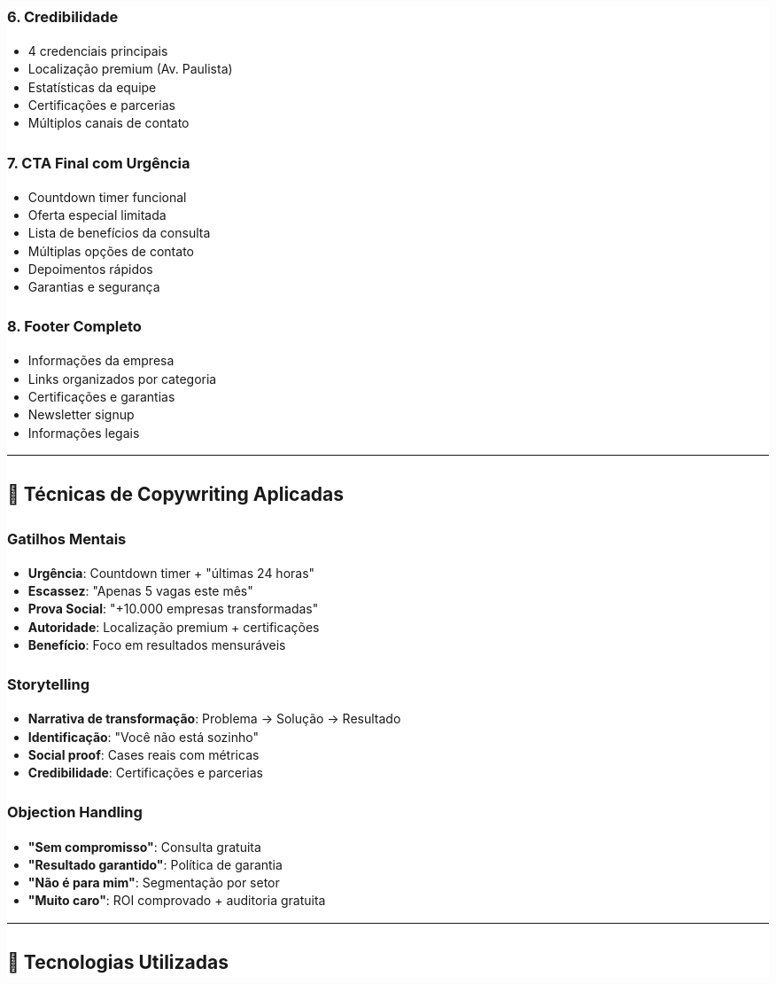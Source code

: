 ### 6. **Credibilidade**
- 4 credenciais principais
- Localização premium (Av. Paulista)
- Estatísticas da equipe
- Certificações e parcerias
- Múltiplos canais de contato

### 7. **CTA Final com Urgência**
- Countdown timer funcional
- Oferta especial limitada
- Lista de benefícios da consulta
- Múltiplas opções de contato
- Depoimentos rápidos
- Garantias e segurança

### 8. **Footer Completo**
- Informações da empresa
- Links organizados por categoria
- Certificações e garantias
- Newsletter signup
- Informações legais

---

## 🧠 Técnicas de Copywriting Aplicadas

### Gatilhos Mentais
- **Urgência**: Countdown timer + "últimas 24 horas"
- **Escassez**: "Apenas 5 vagas este mês"
- **Prova Social**: "+10.000 empresas transformadas"
- **Autoridade**: Localização premium + certificações
- **Benefício**: Foco em resultados mensuráveis

### Storytelling
- **Narrativa de transformação**: Problema → Solução → Resultado
- **Identificação**: "Você não está sozinho"
- **Social proof**: Cases reais com métricas
- **Credibilidade**: Certificações e parcerias

### Objection Handling
- **"Sem compromisso"**: Consulta gratuita
- **"Resultado garantido"**: Política de garantia
- **"Não é para mim"**: Segmentação por setor
- **"Muito caro"**: ROI comprovado + auditoria gratuita

---

## 🚀 Tecnologias Utilizadas
